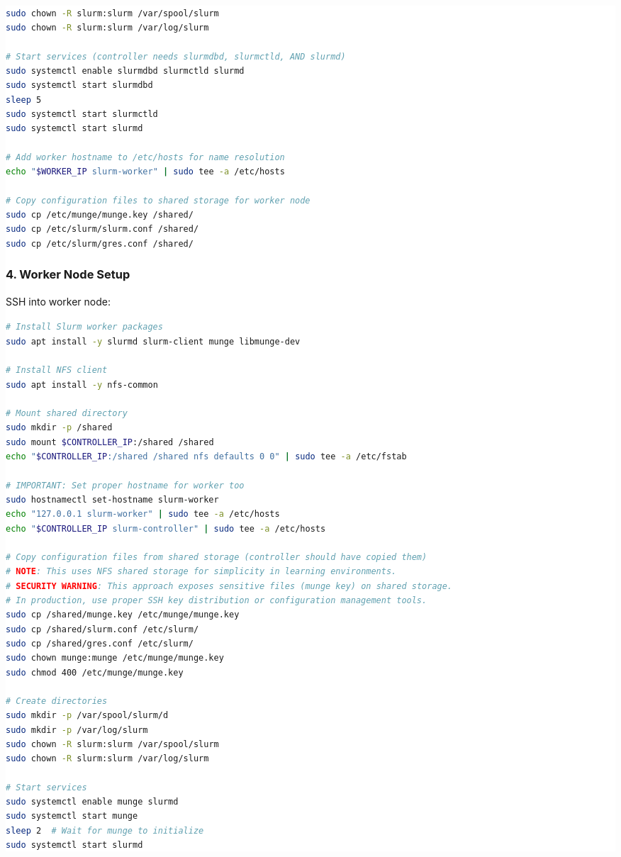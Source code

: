 ```bash
sudo chown -R slurm:slurm /var/spool/slurm
sudo chown -R slurm:slurm /var/log/slurm

# Start services (controller needs slurmdbd, slurmctld, AND slurmd)
sudo systemctl enable slurmdbd slurmctld slurmd
sudo systemctl start slurmdbd
sleep 5
sudo systemctl start slurmctld
sudo systemctl start slurmd

# Add worker hostname to /etc/hosts for name resolution
echo "$WORKER_IP slurm-worker" | sudo tee -a /etc/hosts

# Copy configuration files to shared storage for worker node
sudo cp /etc/munge/munge.key /shared/
sudo cp /etc/slurm/slurm.conf /shared/
sudo cp /etc/slurm/gres.conf /shared/
```

### 4. Worker Node Setup

SSH into worker node:

```bash
# Install Slurm worker packages
sudo apt install -y slurmd slurm-client munge libmunge-dev

# Install NFS client
sudo apt install -y nfs-common

# Mount shared directory
sudo mkdir -p /shared
sudo mount $CONTROLLER_IP:/shared /shared
echo "$CONTROLLER_IP:/shared /shared nfs defaults 0 0" | sudo tee -a /etc/fstab

# IMPORTANT: Set proper hostname for worker too
sudo hostnamectl set-hostname slurm-worker
echo "127.0.0.1 slurm-worker" | sudo tee -a /etc/hosts
echo "$CONTROLLER_IP slurm-controller" | sudo tee -a /etc/hosts

# Copy configuration files from shared storage (controller should have copied them)
# NOTE: This uses NFS shared storage for simplicity in learning environments.
# SECURITY WARNING: This approach exposes sensitive files (munge key) on shared storage.
# In production, use proper SSH key distribution or configuration management tools.
sudo cp /shared/munge.key /etc/munge/munge.key
sudo cp /shared/slurm.conf /etc/slurm/
sudo cp /shared/gres.conf /etc/slurm/
sudo chown munge:munge /etc/munge/munge.key
sudo chmod 400 /etc/munge/munge.key

# Create directories
sudo mkdir -p /var/spool/slurm/d
sudo mkdir -p /var/log/slurm
sudo chown -R slurm:slurm /var/spool/slurm
sudo chown -R slurm:slurm /var/log/slurm

# Start services
sudo systemctl enable munge slurmd
sudo systemctl start munge
sleep 2  # Wait for munge to initialize
sudo systemctl start slurmd
```
